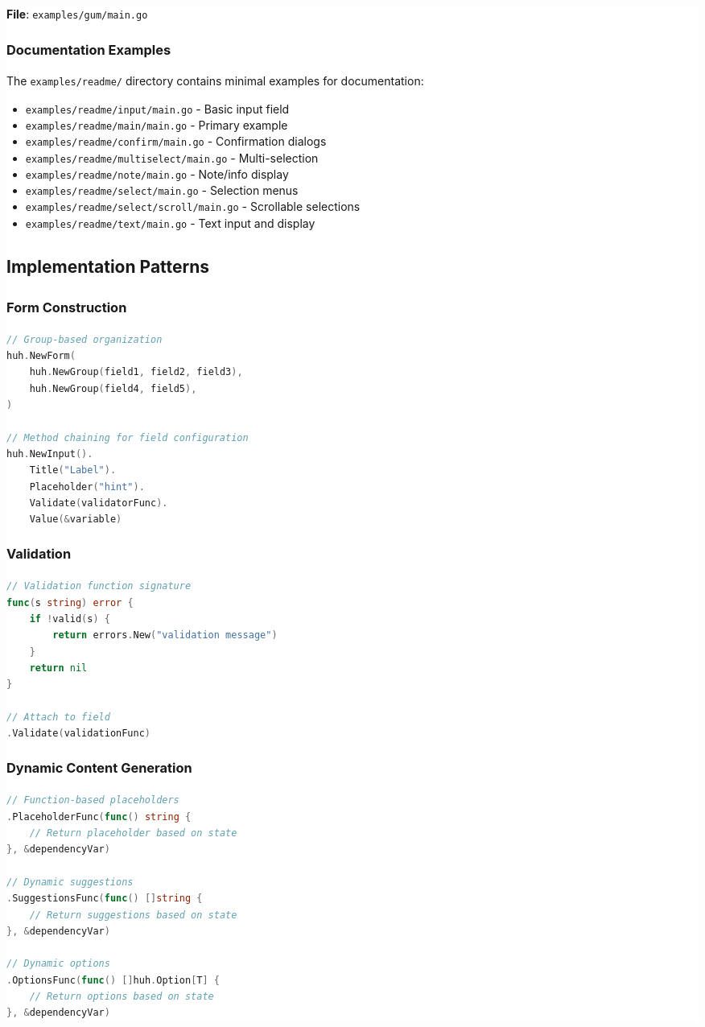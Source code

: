 **File**: `examples/gum/main.go`

### Documentation Examples
The `examples/readme/` directory contains minimal examples for documentation:

- `examples/readme/input/main.go` - Basic input field
- `examples/readme/main/main.go` - Primary example
- `examples/readme/confirm/main.go` - Confirmation dialogs
- `examples/readme/multiselect/main.go` - Multi-selection
- `examples/readme/note/main.go` - Note/info display
- `examples/readme/select/main.go` - Selection menus
- `examples/readme/select/scroll/main.go` - Scrollable selections
- `examples/readme/text/main.go` - Text input and display

## Implementation Patterns

### Form Construction
```go
// Group-based organization
huh.NewForm(
    huh.NewGroup(field1, field2, field3),
    huh.NewGroup(field4, field5),
)

// Method chaining for field configuration
huh.NewInput().
    Title("Label").
    Placeholder("hint").
    Validate(validatorFunc).
    Value(&variable)
```

### Validation
```go
// Validation function signature
func(s string) error {
    if !valid(s) {
        return errors.New("validation message")
    }
    return nil
}

// Attach to field
.Validate(validationFunc)
```

### Dynamic Content Generation
```go
// Function-based placeholders
.PlaceholderFunc(func() string {
    // Return placeholder based on state
}, &dependencyVar)

// Dynamic suggestions
.SuggestionsFunc(func() []string {
    // Return suggestions based on state
}, &dependencyVar)

// Dynamic options
.OptionsFunc(func() []huh.Option[T] {
    // Return options based on state
}, &dependencyVar)

```